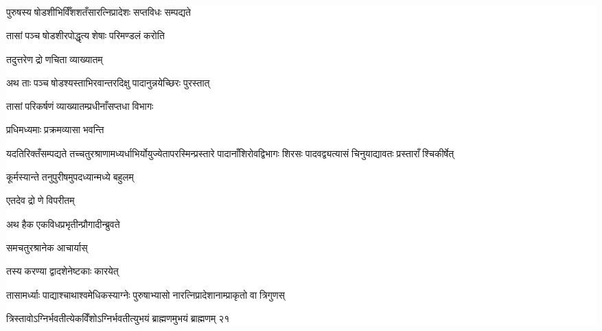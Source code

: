 पुरुषस्य षोडशीभिर्विँशशतँसारत्निप्रादेशः सप्तविधः सम्पद्यते

तासां पञ्च षोडशीरपोद्धृत्य शेषाः परिमण्डलं करोति

तदुत्तरेण द्रो णचिता व्याख्यातम्

अथ ताः पञ्च षोडश्यस्ताभिरवान्तरदिक्षु पादानुन्नयेच्छिरः पुरस्तात्

तासां परिकर्षणं व्याख्यातम्प्रधीनाँसप्तधा विभागः

प्रधिमध्यमाः प्रक्रमव्यासा भवन्ति

यदतिरिक्तँसम्पद्यते तच्चतुरश्राणामध्यर्धाभिर्योयुज्येतापरस्मिन्प्रस्तारे
पादानाँशिरोवद्विभागः शिरसः पादवद्व्यत्यासं चिनुयाद्यावतः प्रस्ताराँ
श्चिकीर्षेत्

कूर्मस्यान्ते तनुपुरीषमुपदध्यान्मध्ये बहुलम्

एतदेव द्रो णे विपरीतम्

अथ हैक एकविधप्रभृतीन्प्रौगादीन्ब्रुवते

समचतुरश्रानेक आचार्यास्

तस्य करण्या द्वादशेनेष्टकाः कारयेत्

तासामर्ध्याः पाद्याश्चाथाश्वमेधिकस्याग्नेः पुरुषाभ्यासो
नारत्निप्रादेशानाम्प्राकृतो वा
त्रिगुणस्

त्रिस्तावोऽग्निर्भवतीत्येकविँशोऽग्निर्भवतीत्युभयं ब्राह्मणमुभयं
ब्राह्मणम् २१

 

